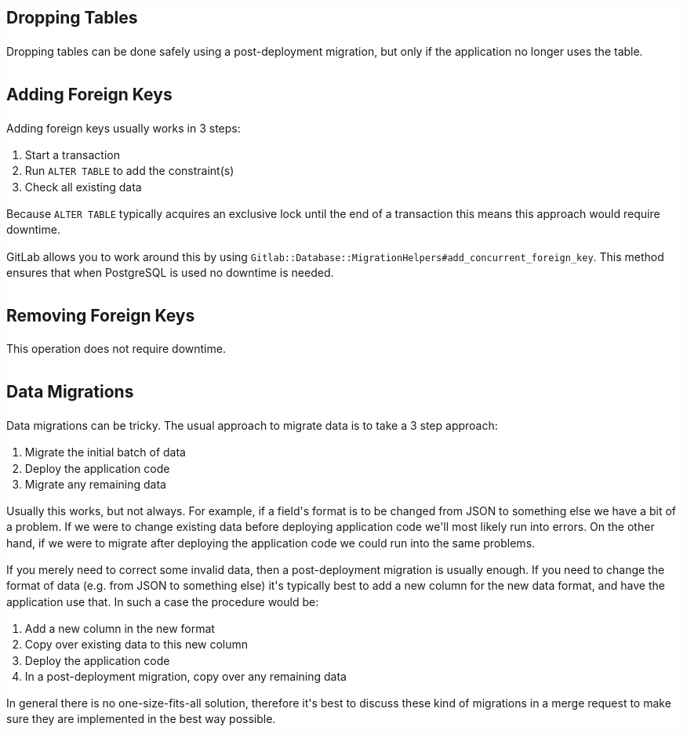 ## Dropping Tables

Dropping tables can be done safely using a post-deployment migration, but only
if the application no longer uses the table.

## Adding Foreign Keys

Adding foreign keys usually works in 3 steps:

1. Start a transaction
1. Run `ALTER TABLE` to add the constraint(s)
1. Check all existing data

Because `ALTER TABLE` typically acquires an exclusive lock until the end of a
transaction this means this approach would require downtime.

GitLab allows you to work around this by using
`Gitlab::Database::MigrationHelpers#add_concurrent_foreign_key`. This method
ensures that when PostgreSQL is used no downtime is needed.

## Removing Foreign Keys

This operation does not require downtime.

## Data Migrations

Data migrations can be tricky. The usual approach to migrate data is to take a 3
step approach:

1. Migrate the initial batch of data
1. Deploy the application code
1. Migrate any remaining data

Usually this works, but not always. For example, if a field's format is to be
changed from JSON to something else we have a bit of a problem. If we were to
change existing data before deploying application code we'll most likely run
into errors. On the other hand, if we were to migrate after deploying the
application code we could run into the same problems.

If you merely need to correct some invalid data, then a post-deployment
migration is usually enough. If you need to change the format of data (e.g. from
JSON to something else) it's typically best to add a new column for the new data
format, and have the application use that. In such a case the procedure would
be:

1. Add a new column in the new format
1. Copy over existing data to this new column
1. Deploy the application code
1. In a post-deployment migration, copy over any remaining data

In general there is no one-size-fits-all solution, therefore it's best to
discuss these kind of migrations in a merge request to make sure they are
implemented in the best way possible.
